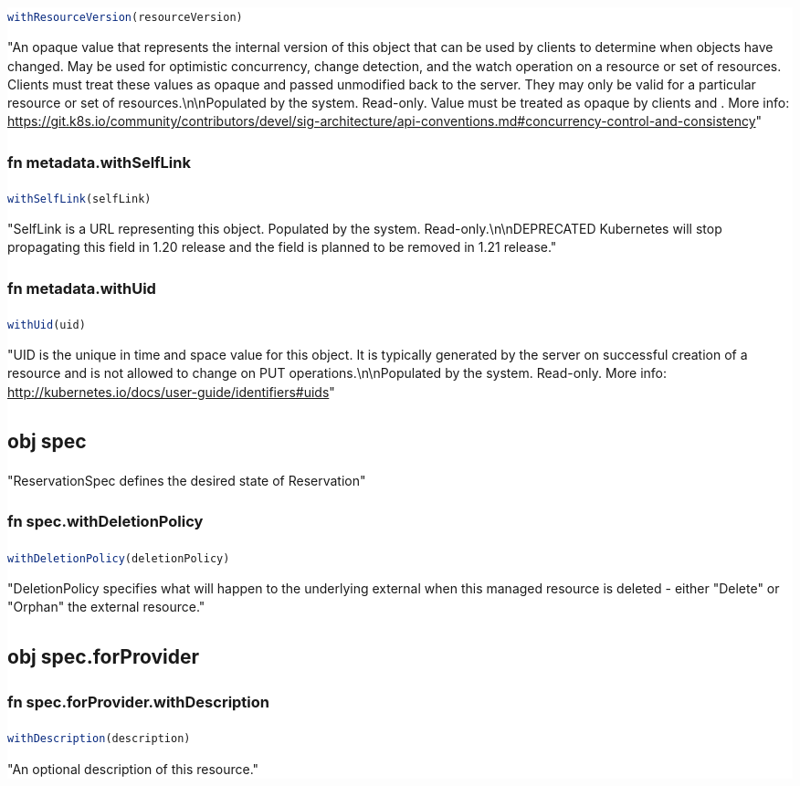 ```ts
withResourceVersion(resourceVersion)
```

"An opaque value that represents the internal version of this object that can be used by clients to determine when objects have changed. May be used for optimistic concurrency, change detection, and the watch operation on a resource or set of resources. Clients must treat these values as opaque and passed unmodified back to the server. They may only be valid for a particular resource or set of resources.\n\nPopulated by the system. Read-only. Value must be treated as opaque by clients and . More info: https://git.k8s.io/community/contributors/devel/sig-architecture/api-conventions.md#concurrency-control-and-consistency"

### fn metadata.withSelfLink

```ts
withSelfLink(selfLink)
```

"SelfLink is a URL representing this object. Populated by the system. Read-only.\n\nDEPRECATED Kubernetes will stop propagating this field in 1.20 release and the field is planned to be removed in 1.21 release."

### fn metadata.withUid

```ts
withUid(uid)
```

"UID is the unique in time and space value for this object. It is typically generated by the server on successful creation of a resource and is not allowed to change on PUT operations.\n\nPopulated by the system. Read-only. More info: http://kubernetes.io/docs/user-guide/identifiers#uids"

## obj spec

"ReservationSpec defines the desired state of Reservation"

### fn spec.withDeletionPolicy

```ts
withDeletionPolicy(deletionPolicy)
```

"DeletionPolicy specifies what will happen to the underlying external when this managed resource is deleted - either \"Delete\" or \"Orphan\" the external resource."

## obj spec.forProvider



### fn spec.forProvider.withDescription

```ts
withDescription(description)
```

"An optional description of this resource."
